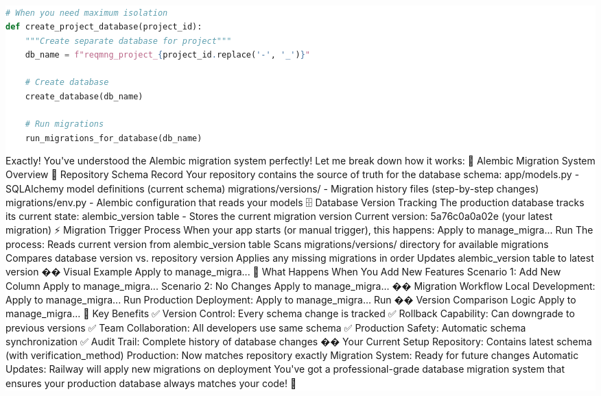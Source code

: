 ```python
# When you need maximum isolation
def create_project_database(project_id):
    """Create separate database for project"""
    db_name = f"reqmng_project_{project_id.replace('-', '_')}"
    
    # Create database
    create_database(db_name)
    
    # Run migrations
    run_migrations_for_database(db_name)
```

Exactly! You've understood the Alembic migration system perfectly! Let me break down how it works:
🔄 Alembic Migration System Overview
📁 Repository Schema Record
Your repository contains the source of truth for the database schema:
app/models.py - SQLAlchemy model definitions (current schema)
migrations/versions/ - Migration history files (step-by-step changes)
migrations/env.py - Alembic configuration that reads your models
🗄️ Database Version Tracking
The production database tracks its current state:
alembic_version table - Stores the current migration version
Current version: 5a76c0a0a02e (your latest migration)
⚡ Migration Trigger Process
When your app starts (or manual trigger), this happens:
Apply to manage_migra...
Run
The process:
Reads current version from alembic_version table
Scans migrations/versions/ directory for available migrations
Compares database version vs. repository version
Applies any missing migrations in order
Updates alembic_version table to latest version
�� Visual Example
Apply to manage_migra...
🎯 What Happens When You Add New Features
Scenario 1: Add New Column
Apply to manage_migra...
Scenario 2: No Changes
Apply to manage_migra...
�� Migration Workflow
Local Development:
Apply to manage_migra...
Run
Production Deployment:
Apply to manage_migra...
Run
�� Version Comparison Logic
Apply to manage_migra...
🎯 Key Benefits
✅ Version Control: Every schema change is tracked
✅ Rollback Capability: Can downgrade to previous versions
✅ Team Collaboration: All developers use same schema
✅ Production Safety: Automatic schema synchronization
✅ Audit Trail: Complete history of database changes
�� Your Current Setup
Repository: Contains latest schema (with verification_method)
Production: Now matches repository exactly
Migration System: Ready for future changes
Automatic Updates: Railway will apply new migrations on deployment
You've got a professional-grade database migration system that ensures your production database always matches your code! 🚀